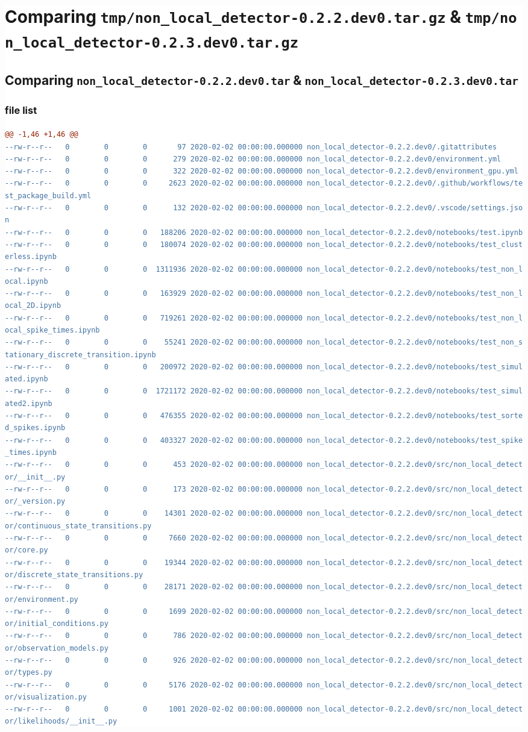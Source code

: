 # Comparing `tmp/non_local_detector-0.2.2.dev0.tar.gz` & `tmp/non_local_detector-0.2.3.dev0.tar.gz`

## Comparing `non_local_detector-0.2.2.dev0.tar` & `non_local_detector-0.2.3.dev0.tar`

### file list

```diff
@@ -1,46 +1,46 @@
--rw-r--r--   0        0        0       97 2020-02-02 00:00:00.000000 non_local_detector-0.2.2.dev0/.gitattributes
--rw-r--r--   0        0        0      279 2020-02-02 00:00:00.000000 non_local_detector-0.2.2.dev0/environment.yml
--rw-r--r--   0        0        0      322 2020-02-02 00:00:00.000000 non_local_detector-0.2.2.dev0/environment_gpu.yml
--rw-r--r--   0        0        0     2623 2020-02-02 00:00:00.000000 non_local_detector-0.2.2.dev0/.github/workflows/test_package_build.yml
--rw-r--r--   0        0        0      132 2020-02-02 00:00:00.000000 non_local_detector-0.2.2.dev0/.vscode/settings.json
--rw-r--r--   0        0        0   188206 2020-02-02 00:00:00.000000 non_local_detector-0.2.2.dev0/notebooks/test.ipynb
--rw-r--r--   0        0        0   180074 2020-02-02 00:00:00.000000 non_local_detector-0.2.2.dev0/notebooks/test_clusterless.ipynb
--rw-r--r--   0        0        0  1311936 2020-02-02 00:00:00.000000 non_local_detector-0.2.2.dev0/notebooks/test_non_local.ipynb
--rw-r--r--   0        0        0   163929 2020-02-02 00:00:00.000000 non_local_detector-0.2.2.dev0/notebooks/test_non_local_2D.ipynb
--rw-r--r--   0        0        0   719261 2020-02-02 00:00:00.000000 non_local_detector-0.2.2.dev0/notebooks/test_non_local_spike_times.ipynb
--rw-r--r--   0        0        0    55241 2020-02-02 00:00:00.000000 non_local_detector-0.2.2.dev0/notebooks/test_non_stationary_discrete_transition.ipynb
--rw-r--r--   0        0        0   200972 2020-02-02 00:00:00.000000 non_local_detector-0.2.2.dev0/notebooks/test_simulated.ipynb
--rw-r--r--   0        0        0  1721172 2020-02-02 00:00:00.000000 non_local_detector-0.2.2.dev0/notebooks/test_simulated2.ipynb
--rw-r--r--   0        0        0   476355 2020-02-02 00:00:00.000000 non_local_detector-0.2.2.dev0/notebooks/test_sorted_spikes.ipynb
--rw-r--r--   0        0        0   403327 2020-02-02 00:00:00.000000 non_local_detector-0.2.2.dev0/notebooks/test_spike_times.ipynb
--rw-r--r--   0        0        0      453 2020-02-02 00:00:00.000000 non_local_detector-0.2.2.dev0/src/non_local_detector/__init__.py
--rw-r--r--   0        0        0      173 2020-02-02 00:00:00.000000 non_local_detector-0.2.2.dev0/src/non_local_detector/_version.py
--rw-r--r--   0        0        0    14301 2020-02-02 00:00:00.000000 non_local_detector-0.2.2.dev0/src/non_local_detector/continuous_state_transitions.py
--rw-r--r--   0        0        0     7660 2020-02-02 00:00:00.000000 non_local_detector-0.2.2.dev0/src/non_local_detector/core.py
--rw-r--r--   0        0        0    19344 2020-02-02 00:00:00.000000 non_local_detector-0.2.2.dev0/src/non_local_detector/discrete_state_transitions.py
--rw-r--r--   0        0        0    28171 2020-02-02 00:00:00.000000 non_local_detector-0.2.2.dev0/src/non_local_detector/environment.py
--rw-r--r--   0        0        0     1699 2020-02-02 00:00:00.000000 non_local_detector-0.2.2.dev0/src/non_local_detector/initial_conditions.py
--rw-r--r--   0        0        0      786 2020-02-02 00:00:00.000000 non_local_detector-0.2.2.dev0/src/non_local_detector/observation_models.py
--rw-r--r--   0        0        0      926 2020-02-02 00:00:00.000000 non_local_detector-0.2.2.dev0/src/non_local_detector/types.py
--rw-r--r--   0        0        0     5176 2020-02-02 00:00:00.000000 non_local_detector-0.2.2.dev0/src/non_local_detector/visualization.py
--rw-r--r--   0        0        0     1001 2020-02-02 00:00:00.000000 non_local_detector-0.2.2.dev0/src/non_local_detector/likelihoods/__init__.py
```